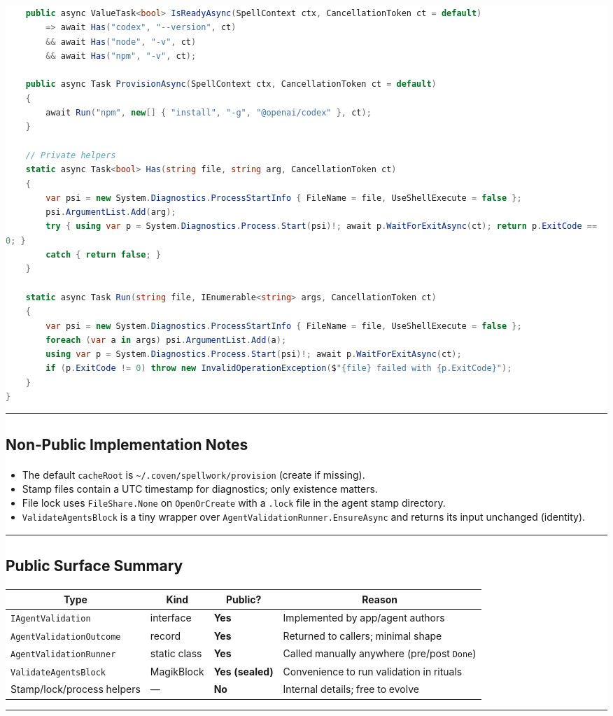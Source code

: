 ```csharp
    public async ValueTask<bool> IsReadyAsync(SpellContext ctx, CancellationToken ct = default)
        => await Has("codex", "--version", ct)
        && await Has("node", "-v", ct)
        && await Has("npm", "-v", ct);

    public async Task ProvisionAsync(SpellContext ctx, CancellationToken ct = default)
    {
        await Run("npm", new[] { "install", "-g", "@openai/codex" }, ct);
    }

    // Private helpers
    static async Task<bool> Has(string file, string arg, CancellationToken ct)
    {
        var psi = new System.Diagnostics.ProcessStartInfo { FileName = file, UseShellExecute = false };
        psi.ArgumentList.Add(arg);
        try { using var p = System.Diagnostics.Process.Start(psi)!; await p.WaitForExitAsync(ct); return p.ExitCode == 0; }
        catch { return false; }
    }

    static async Task Run(string file, IEnumerable<string> args, CancellationToken ct)
    {
        var psi = new System.Diagnostics.ProcessStartInfo { FileName = file, UseShellExecute = false };
        foreach (var a in args) psi.ArgumentList.Add(a);
        using var p = System.Diagnostics.Process.Start(psi)!; await p.WaitForExitAsync(ct);
        if (p.ExitCode != 0) throw new InvalidOperationException($"{file} failed with {p.ExitCode}");
    }
}
```

---

## Non‑Public Implementation Notes

- The default `cacheRoot` is `~/.coven/spellwork/provision` (create if missing).
- Stamp files contain a UTC timestamp for diagnostics; only existence matters.
- File lock uses `FileShare.None` on `OpenOrCreate` with a `.lock` file in the agent stamp directory.
- `ValidateAgentsBlock` is a tiny wrapper over `AgentValidationRunner.EnsureAsync` and returns its input unchanged (identity).

---

## Public Surface Summary

| Type | Kind | Public? | Reason |
|---|---|---|---|
| `IAgentValidation` | interface | **Yes** | Implemented by app/agent authors |
| `AgentValidationOutcome` | record | **Yes** | Returned to callers; minimal shape |
| `AgentValidationRunner` | static class | **Yes** | Called manually anywhere (pre/post `Done`) |
| `ValidateAgentsBlock` | MagikBlock | **Yes (sealed)** | Convenience to run validation in rituals |
| Stamp/lock/process helpers | — | **No** | Internal details; free to evolve |

---
